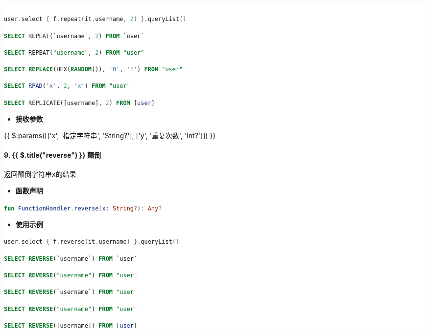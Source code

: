 ```kotlin group="Case 34" name="kotlin" icon="kotlin"

user.select { f.repeat(it.username, 2) }.queryList()
```

```sql group="Case 34" name="mysql" icon="mysql"
SELECT REPEAT(`username`, 2) FROM `user`
```

```sql group="Case 34" name="postgresql" icon="postgres"
SELECT REPEAT("username", 2) FROM "user"
```

```sql group="Case 34" name="sqlite" icon="sqlite"
SELECT REPLACE(HEX(RANDOM()), '0', '1') FROM "user"
```

```sql group="Case 34" name="oracle" icon="oracle"
SELECT RPAD('x', 2, 'x') FROM "user"
```

```sql group="Case 34" name="mssql" icon="sqlserver"
SELECT REPLICATE([username], 2) FROM [user]
```

- **接收参数**

{{ $.params([['x', '指定字符串', 'String?'], ['y', '重复次数', 'Int?']]) }}

#### 9. {{ $.title("reverse") }} 颠倒

返回颠倒字符串x的结果

- **函数声明**

```kotlin
fun FunctionHandler.reverse(x: String?): Any?
```

- **使用示例**

```kotlin group="Case 35" name="kotlin" icon="kotlin"
user.select { f.reverse(it.username) }.queryList()
```

```sql group="Case 35" name="mysql" icon="mysql"
SELECT REVERSE(`username`) FROM `user`
```

```sql group="Case 35" name="postgresql" icon="postgres"
SELECT REVERSE("username") FROM "user"
```

```sql group="Case 35" name="sqlite" icon="sqlite"
SELECT REVERSE(`username`) FROM "user"
```

```sql group="Case 35" name="oracle" icon="oracle"
SELECT REVERSE("username") FROM "user"
```

```sql group="Case 35" name="mssql" icon="sqlserver"
SELECT REVERSE([username]) FROM [user]
```
